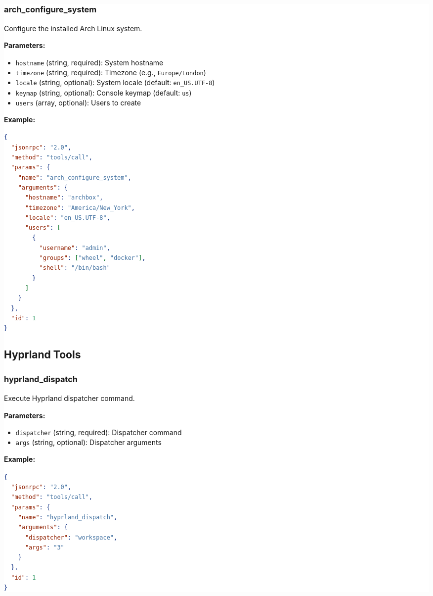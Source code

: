 ### arch_configure_system

Configure the installed Arch Linux system.

**Parameters:**
- `hostname` (string, required): System hostname
- `timezone` (string, required): Timezone (e.g., `Europe/London`)
- `locale` (string, optional): System locale (default: `en_US.UTF-8`)
- `keymap` (string, optional): Console keymap (default: `us`)
- `users` (array, optional): Users to create

**Example:**
```json
{
  "jsonrpc": "2.0",
  "method": "tools/call",
  "params": {
    "name": "arch_configure_system",
    "arguments": {
      "hostname": "archbox",
      "timezone": "America/New_York",
      "locale": "en_US.UTF-8",
      "users": [
        {
          "username": "admin",
          "groups": ["wheel", "docker"],
          "shell": "/bin/bash"
        }
      ]
    }
  },
  "id": 1
}
```

## Hyprland Tools

### hyprland_dispatch

Execute Hyprland dispatcher command.

**Parameters:**
- `dispatcher` (string, required): Dispatcher command
- `args` (string, optional): Dispatcher arguments

**Example:**
```json
{
  "jsonrpc": "2.0",
  "method": "tools/call",
  "params": {
    "name": "hyprland_dispatch",
    "arguments": {
      "dispatcher": "workspace",
      "args": "3"
    }
  },
  "id": 1
}
```
